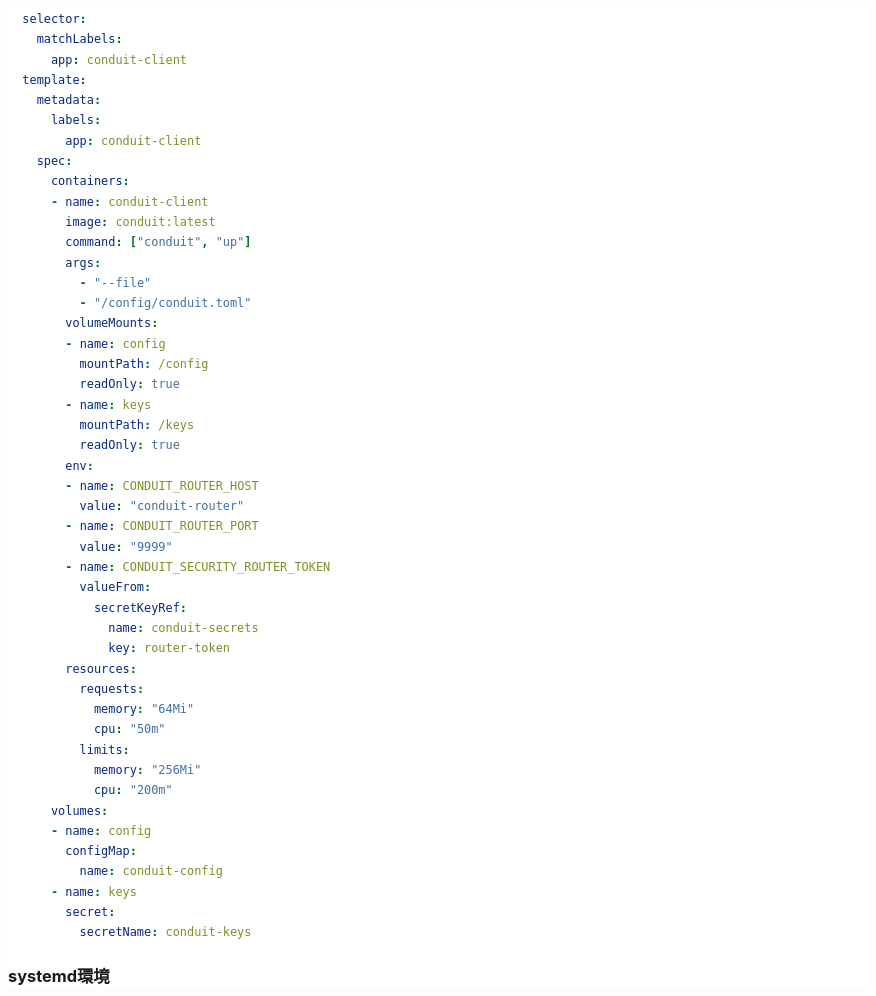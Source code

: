 ```yaml
  selector:
    matchLabels:
      app: conduit-client
  template:
    metadata:
      labels:
        app: conduit-client
    spec:
      containers:
      - name: conduit-client
        image: conduit:latest
        command: ["conduit", "up"]
        args:
          - "--file"
          - "/config/conduit.toml"
        volumeMounts:
        - name: config
          mountPath: /config
          readOnly: true
        - name: keys
          mountPath: /keys
          readOnly: true
        env:
        - name: CONDUIT_ROUTER_HOST
          value: "conduit-router"
        - name: CONDUIT_ROUTER_PORT
          value: "9999"
        - name: CONDUIT_SECURITY_ROUTER_TOKEN
          valueFrom:
            secretKeyRef:
              name: conduit-secrets
              key: router-token
        resources:
          requests:
            memory: "64Mi"
            cpu: "50m"
          limits:
            memory: "256Mi"
            cpu: "200m"
      volumes:
      - name: config
        configMap:
          name: conduit-config
      - name: keys
        secret:
          secretName: conduit-keys

```

### systemd環境
